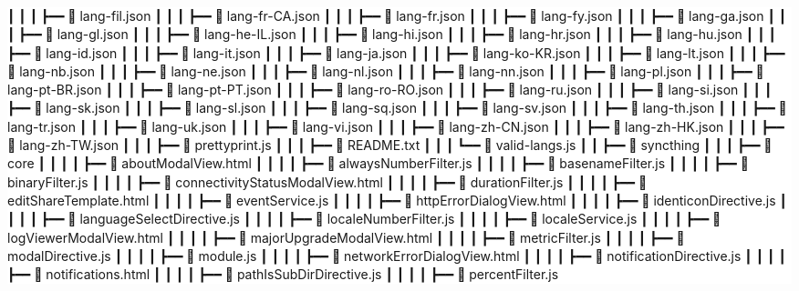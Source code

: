 ┃   ┃   ┃       ┣━━ 📄 lang-fil.json
┃   ┃   ┃       ┣━━ 📄 lang-fr-CA.json
┃   ┃   ┃       ┣━━ 📄 lang-fr.json
┃   ┃   ┃       ┣━━ 📄 lang-fy.json
┃   ┃   ┃       ┣━━ 📄 lang-ga.json
┃   ┃   ┃       ┣━━ 📄 lang-gl.json
┃   ┃   ┃       ┣━━ 📄 lang-he-IL.json
┃   ┃   ┃       ┣━━ 📄 lang-hi.json
┃   ┃   ┃       ┣━━ 📄 lang-hr.json
┃   ┃   ┃       ┣━━ 📄 lang-hu.json
┃   ┃   ┃       ┣━━ 📄 lang-id.json
┃   ┃   ┃       ┣━━ 📄 lang-it.json
┃   ┃   ┃       ┣━━ 📄 lang-ja.json
┃   ┃   ┃       ┣━━ 📄 lang-ko-KR.json
┃   ┃   ┃       ┣━━ 📄 lang-lt.json
┃   ┃   ┃       ┣━━ 📄 lang-nb.json
┃   ┃   ┃       ┣━━ 📄 lang-ne.json
┃   ┃   ┃       ┣━━ 📄 lang-nl.json
┃   ┃   ┃       ┣━━ 📄 lang-nn.json
┃   ┃   ┃       ┣━━ 📄 lang-pl.json
┃   ┃   ┃       ┣━━ 📄 lang-pt-BR.json
┃   ┃   ┃       ┣━━ 📄 lang-pt-PT.json
┃   ┃   ┃       ┣━━ 📄 lang-ro-RO.json
┃   ┃   ┃       ┣━━ 📄 lang-ru.json
┃   ┃   ┃       ┣━━ 📄 lang-si.json
┃   ┃   ┃       ┣━━ 📄 lang-sk.json
┃   ┃   ┃       ┣━━ 📄 lang-sl.json
┃   ┃   ┃       ┣━━ 📄 lang-sq.json
┃   ┃   ┃       ┣━━ 📄 lang-sv.json
┃   ┃   ┃       ┣━━ 📄 lang-th.json
┃   ┃   ┃       ┣━━ 📄 lang-tr.json
┃   ┃   ┃       ┣━━ 📄 lang-uk.json
┃   ┃   ┃       ┣━━ 📄 lang-vi.json
┃   ┃   ┃       ┣━━ 📄 lang-zh-CN.json
┃   ┃   ┃       ┣━━ 📄 lang-zh-HK.json
┃   ┃   ┃       ┣━━ 📄 lang-zh-TW.json
┃   ┃   ┃       ┣━━ 📄 prettyprint.js
┃   ┃   ┃       ┣━━ 📄 README.txt
┃   ┃   ┃       ┗━━ 📄 valid-langs.js
┃   ┃   ┣━━ 📂 syncthing
┃   ┃   ┃   ┣━━ 📂 core
┃   ┃   ┃   ┃   ┣━━ 📄 aboutModalView.html
┃   ┃   ┃   ┃   ┣━━ 📄 alwaysNumberFilter.js
┃   ┃   ┃   ┃   ┣━━ 📄 basenameFilter.js
┃   ┃   ┃   ┃   ┣━━ 📄 binaryFilter.js
┃   ┃   ┃   ┃   ┣━━ 📄 connectivityStatusModalView.html
┃   ┃   ┃   ┃   ┣━━ 📄 durationFilter.js
┃   ┃   ┃   ┃   ┣━━ 📄 editShareTemplate.html
┃   ┃   ┃   ┃   ┣━━ 📄 eventService.js
┃   ┃   ┃   ┃   ┣━━ 📄 httpErrorDialogView.html
┃   ┃   ┃   ┃   ┣━━ 📄 identiconDirective.js
┃   ┃   ┃   ┃   ┣━━ 📄 languageSelectDirective.js
┃   ┃   ┃   ┃   ┣━━ 📄 localeNumberFilter.js
┃   ┃   ┃   ┃   ┣━━ 📄 localeService.js
┃   ┃   ┃   ┃   ┣━━ 📄 logViewerModalView.html
┃   ┃   ┃   ┃   ┣━━ 📄 majorUpgradeModalView.html
┃   ┃   ┃   ┃   ┣━━ 📄 metricFilter.js
┃   ┃   ┃   ┃   ┣━━ 📄 modalDirective.js
┃   ┃   ┃   ┃   ┣━━ 📄 module.js
┃   ┃   ┃   ┃   ┣━━ 📄 networkErrorDialogView.html
┃   ┃   ┃   ┃   ┣━━ 📄 notificationDirective.js
┃   ┃   ┃   ┃   ┣━━ 📄 notifications.html
┃   ┃   ┃   ┃   ┣━━ 📄 pathIsSubDirDirective.js
┃   ┃   ┃   ┃   ┣━━ 📄 percentFilter.js